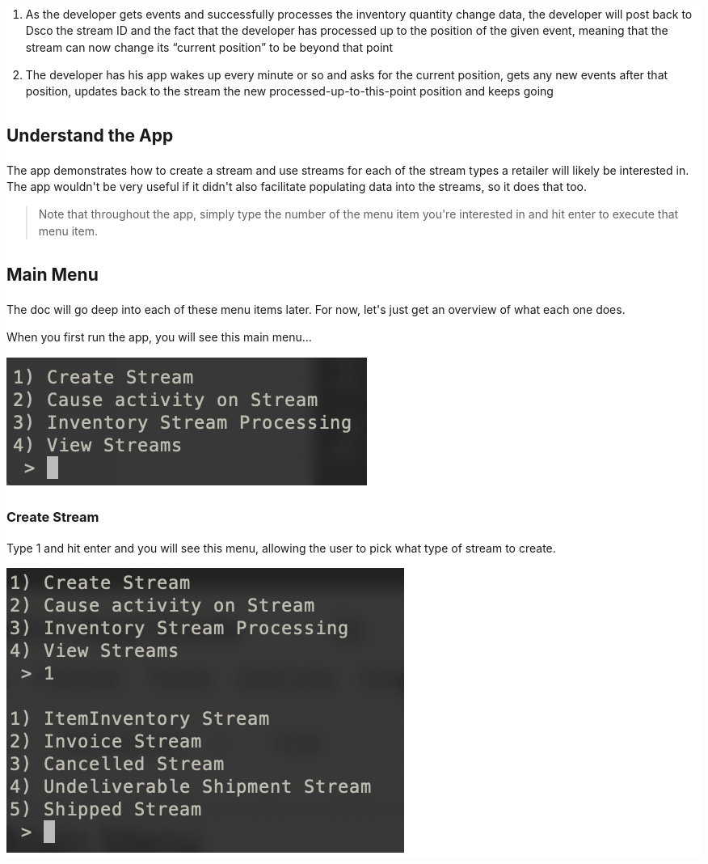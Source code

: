 1. As the developer gets events and successfully processes the inventory quantity change data, the developer will post back to Dsco the stream ID and the fact that the developer has processed up to the position of the given event, meaning that the stream can now change its “current position” to be beyond that point

1. The developer has his app wakes up every minute or so and asks for the current position, gets any new events after that position, updates back to the stream the new processed-up-to-this-point position and keeps going

## Understand the App

The app demonstrates how to create a stream and use streams for each of the stream types a retailer will likely be interested in. The app wouldn't be very useful if it didn't also facilitate populating data into the streams, so it does that too.

> Note that throughout the app, simply type the number of the menu item you're interested in and hit enter to execute that menu item.

## Main Menu

The doc will go deep into each of these menu items later. For now, let's just get an overview of what each one does.

When you first run the app, you will see this main menu…

![image1](images/image1.png)

### Create Stream

Type 1 and hit enter and you will see this menu, allowing the user to pick what type of stream to create.

![image18](images/image18.png)
